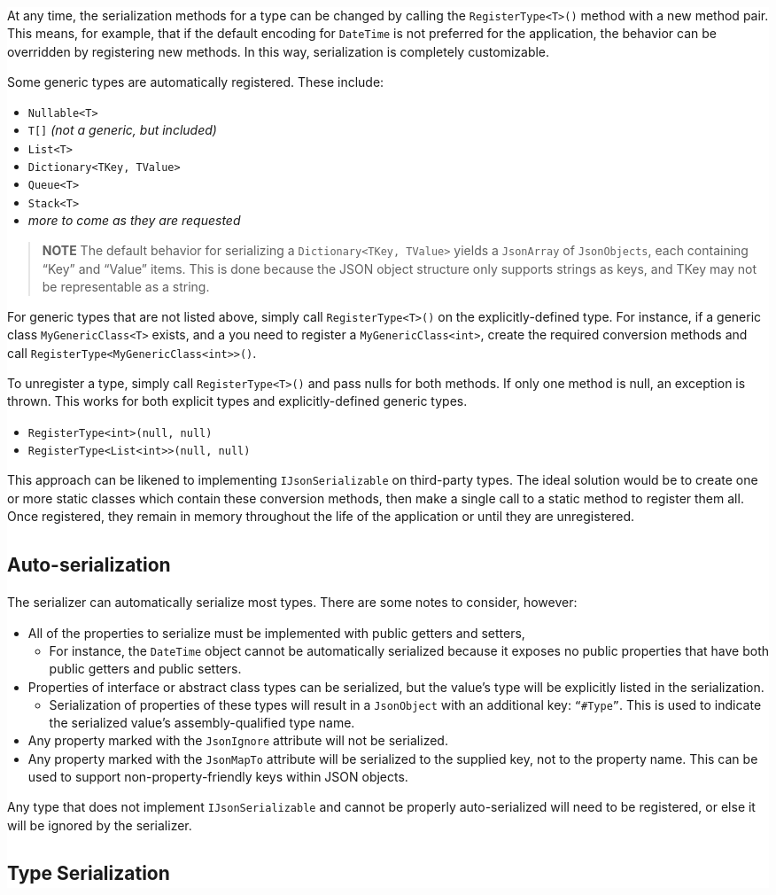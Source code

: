 At any time, the serialization methods for a type can be changed by calling the `RegisterType<T>()` method with a new method pair.  This means, for example, that if the default encoding for `DateTime` is not preferred for the application, the behavior can be overridden by registering new methods.  In this way, serialization is completely customizable.

Some generic types are automatically registered.  These include:

- `Nullable<T>`
- `T[]` *(not a generic, but included)*
- `List<T>`
- `Dictionary<TKey, TValue>`
- `Queue<T>`
- `Stack<T>`
- *more to come as they are requested*

> **NOTE** The default behavior for serializing a `Dictionary<TKey, TValue>` yields a `JsonArray` of `JsonObjects`, each containing “Key” and “Value” items.  This is done because the JSON object structure only supports strings as keys, and TKey may not be representable as a string.

For generic types that are not listed above, simply call `RegisterType<T>()` on the explicitly-defined type.  For instance, if a generic class `MyGenericClass<T>` exists, and a you need to register a `MyGenericClass<int>`, create the required conversion methods and call `RegisterType<MyGenericClass<int>>()`.

To unregister a type, simply call `RegisterType<T>()` and pass nulls for both methods.  If only one method is null, an exception is thrown.  This works for both explicit types and explicitly-defined generic types.

- `RegisterType<int>(null, null)`
- `RegisterType<List<int>>(null, null)`

This approach can be likened to implementing `IJsonSerializable` on third-party types.  The ideal solution would be to create one or more static classes which contain these conversion methods, then make a single call to a static method to register them all.  Once registered, they remain in memory throughout the life of the application or until they are unregistered.

## Auto-serialization

The serializer can automatically serialize most types.  There are some notes to consider, however:

- All of the properties to serialize must be implemented with public getters and setters,
    - For instance, the `DateTime` object cannot be automatically serialized because it exposes no public properties that have both public getters and public setters.
- Properties of interface or abstract class types can be serialized, but the value’s type will be explicitly listed in the serialization.
    - Serialization of properties of these types will result in a `JsonObject` with an additional key:  `“#Type”`.  This is used to indicate the serialized value’s assembly-qualified type name.
- Any property marked with the `JsonIgnore` attribute will not be serialized.
- Any property marked with the `JsonMapTo` attribute will be serialized to the supplied key, not to the property name.  This can be used to support non-property-friendly keys within JSON objects.

Any type that does not implement `IJsonSerializable` and cannot be properly auto-serialized will need to be registered, or else it will be ignored by the serializer. 

## Type Serialization
